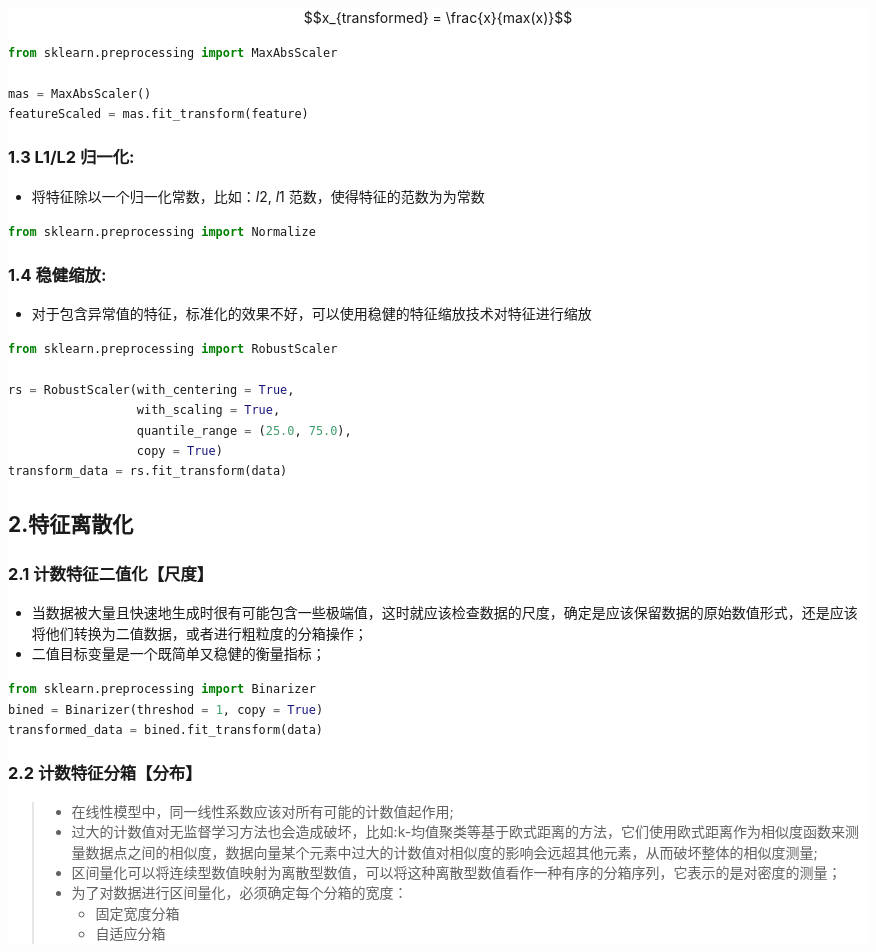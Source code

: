 $$x_{transformed} = \frac{x}{max(x)}$$

```python
from sklearn.preprocessing import MaxAbsScaler

mas = MaxAbsScaler()
featureScaled = mas.fit_transform(feature)
```

### 1.3 L1/L2 归一化:

* 将特征除以一个归一化常数，比如：$l2$, $l1$ 范数，使得特征的范数为为常数

```python
from sklearn.preprocessing import Normalize

```

### 1.4 稳健缩放:

 * 对于包含异常值的特征，标准化的效果不好，可以使用稳健的特征缩放技术对特征进行缩放

```python
from sklearn.preprocessing import RobustScaler

rs = RobustScaler(with_centering = True,
                  with_scaling = True,
                  quantile_range = (25.0, 75.0),
                  copy = True)
transform_data = rs.fit_transform(data)
```


## 2.特征离散化

### 2.1 计数特征二值化【尺度】

* 当数据被大量且快速地生成时很有可能包含一些极端值，这时就应该检查数据的尺度，确定是应该保留数据的原始数值形式，还是应该将他们转换为二值数据，或者进行粗粒度的分箱操作；
* 二值目标变量是一个既简单又稳健的衡量指标；

```python
from sklearn.preprocessing import Binarizer
bined = Binarizer(threshod = 1, copy = True)
transformed_data = bined.fit_transform(data)
```

### 2.2 计数特征分箱【分布】

> * 在线性模型中，同一线性系数应该对所有可能的计数值起作用;
> * 过大的计数值对无监督学习方法也会造成破坏，比如:k-均值聚类等基于欧式距离的方法，它们使用欧式距离作为相似度函数来测量数据点之间的相似度，数据向量某个元素中过大的计数值对相似度的影响会远超其他元素，从而破坏整体的相似度测量;
> * 区间量化可以将连续型数值映射为离散型数值，可以将这种离散型数值看作一种有序的分箱序列，它表示的是对密度的测量；
> * 为了对数据进行区间量化，必须确定每个分箱的宽度：
>    - 固定宽度分箱
>    - 自适应分箱
